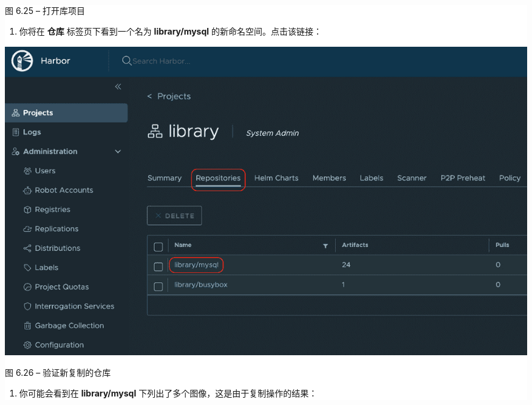 图 6.25 – 打开库项目

1.  你将在 **仓库** 标签页下看到一个名为 **library/mysql** 的新命名空间。点击该链接：

![图 6.26 – 验证新复制的仓库](img/B18145_06_26.jpg)

图 6.26 – 验证新复制的仓库

1.  你可能会看到在 **library/mysql** 下列出了多个图像，这是由于复制操作的结果：
